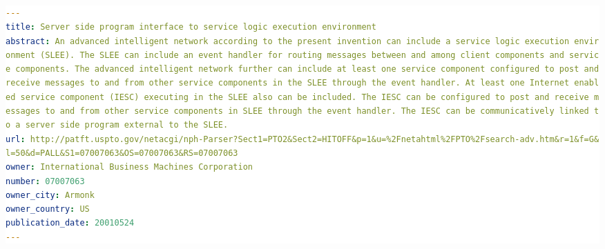 ```yaml
---
title: Server side program interface to service logic execution environment
abstract: An advanced intelligent network according to the present invention can include a service logic execution environment (SLEE). The SLEE can include an event handler for routing messages between and among client components and service components. The advanced intelligent network further can include at least one service component configured to post and receive messages to and from other service components in the SLEE through the event handler. At least one Internet enabled service component (IESC) executing in the SLEE also can be included. The IESC can be configured to post and receive messages to and from other service components in SLEE through the event handler. The IESC can be communicatively linked to a server side program external to the SLEE.
url: http://patft.uspto.gov/netacgi/nph-Parser?Sect1=PTO2&Sect2=HITOFF&p=1&u=%2Fnetahtml%2FPTO%2Fsearch-adv.htm&r=1&f=G&l=50&d=PALL&S1=07007063&OS=07007063&RS=07007063
owner: International Business Machines Corporation
number: 07007063
owner_city: Armonk
owner_country: US
publication_date: 20010524
---
```


